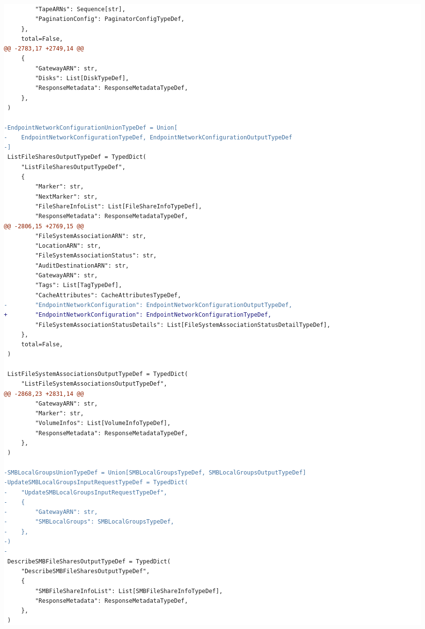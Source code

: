 ```diff
         "TapeARNs": Sequence[str],
         "PaginationConfig": PaginatorConfigTypeDef,
     },
     total=False,
@@ -2783,17 +2749,14 @@
     {
         "GatewayARN": str,
         "Disks": List[DiskTypeDef],
         "ResponseMetadata": ResponseMetadataTypeDef,
     },
 )
 
-EndpointNetworkConfigurationUnionTypeDef = Union[
-    EndpointNetworkConfigurationTypeDef, EndpointNetworkConfigurationOutputTypeDef
-]
 ListFileSharesOutputTypeDef = TypedDict(
     "ListFileSharesOutputTypeDef",
     {
         "Marker": str,
         "NextMarker": str,
         "FileShareInfoList": List[FileShareInfoTypeDef],
         "ResponseMetadata": ResponseMetadataTypeDef,
@@ -2806,15 +2769,15 @@
         "FileSystemAssociationARN": str,
         "LocationARN": str,
         "FileSystemAssociationStatus": str,
         "AuditDestinationARN": str,
         "GatewayARN": str,
         "Tags": List[TagTypeDef],
         "CacheAttributes": CacheAttributesTypeDef,
-        "EndpointNetworkConfiguration": EndpointNetworkConfigurationOutputTypeDef,
+        "EndpointNetworkConfiguration": EndpointNetworkConfigurationTypeDef,
         "FileSystemAssociationStatusDetails": List[FileSystemAssociationStatusDetailTypeDef],
     },
     total=False,
 )
 
 ListFileSystemAssociationsOutputTypeDef = TypedDict(
     "ListFileSystemAssociationsOutputTypeDef",
@@ -2868,23 +2831,14 @@
         "GatewayARN": str,
         "Marker": str,
         "VolumeInfos": List[VolumeInfoTypeDef],
         "ResponseMetadata": ResponseMetadataTypeDef,
     },
 )
 
-SMBLocalGroupsUnionTypeDef = Union[SMBLocalGroupsTypeDef, SMBLocalGroupsOutputTypeDef]
-UpdateSMBLocalGroupsInputRequestTypeDef = TypedDict(
-    "UpdateSMBLocalGroupsInputRequestTypeDef",
-    {
-        "GatewayARN": str,
-        "SMBLocalGroups": SMBLocalGroupsTypeDef,
-    },
-)
-
 DescribeSMBFileSharesOutputTypeDef = TypedDict(
     "DescribeSMBFileSharesOutputTypeDef",
     {
         "SMBFileShareInfoList": List[SMBFileShareInfoTypeDef],
         "ResponseMetadata": ResponseMetadataTypeDef,
     },
 )
```